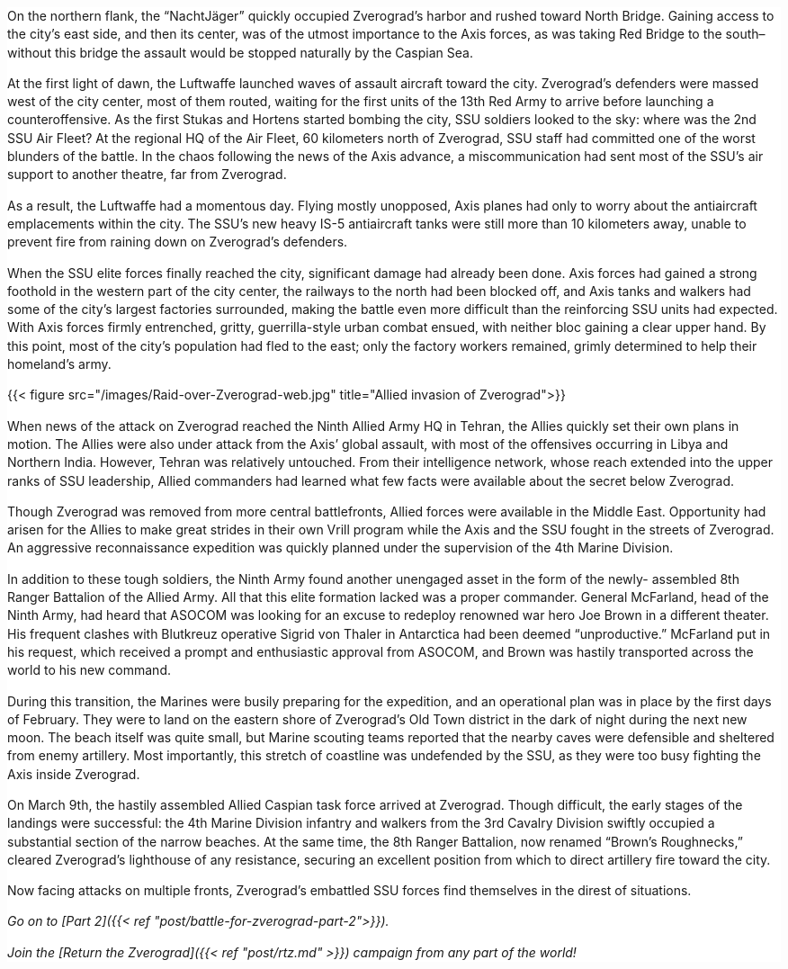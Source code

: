 On the northern flank, the “NachtJäger” quickly occupied Zverograd’s harbor and rushed toward North Bridge. Gaining access to the city’s east side, and then its center, was of the utmost importance to the Axis forces, as was taking Red Bridge to the south–without this bridge the assault would be stopped naturally by the Caspian Sea.

At the first light of dawn, the Luftwaffe launched waves of assault aircraft toward the city. Zverograd’s defenders were massed west of the city center, most of them routed, waiting for the first units of the 13th Red Army to arrive before launching a counteroffensive. As the first Stukas and Hortens started bombing the city, SSU soldiers looked to the sky: where was the 2nd SSU Air Fleet? At the regional HQ of the Air Fleet, 60 kilometers north of Zverograd, SSU staff had committed one of the worst blunders of the battle. In the chaos following the news of the Axis advance, a miscommunication had sent most of the SSU’s air support to another theatre, far from Zverograd.

As a result, the Luftwaffe had a momentous day. Flying mostly unopposed, Axis planes had only to worry about the antiaircraft emplacements within the city. The SSU’s new heavy IS-5 antiaircraft tanks were still more than 10 kilometers away, unable to prevent fire from raining down on Zverograd’s defenders.

When the SSU elite forces finally reached the city, significant damage had already been done. Axis forces had gained a strong foothold in the western part of the city center, the railways to the north had been blocked off, and Axis tanks and walkers had some of the city’s largest factories surrounded, making the battle even more difficult than the reinforcing SSU units had expected. With Axis forces firmly entrenched, gritty, guerrilla-style urban combat ensued, with neither bloc gaining a clear upper hand. By this point, most of the city’s population had fled to the east; only the factory workers remained, grimly determined to help their homeland’s army.

{{< figure src="/images/Raid-over-Zverograd-web.jpg" title="Allied invasion of Zverograd">}}

When news of the attack on Zverograd reached the Ninth Allied Army HQ in Tehran, the Allies quickly set their own plans in motion. The Allies were also under attack from the Axis’ global assault, with most of the offensives occurring in Libya and Northern India. However, Tehran was relatively untouched. From their intelligence network, whose reach extended into the upper ranks of SSU leadership, Allied commanders had learned what few facts were available about the secret below Zverograd.

Though Zverograd was removed from more central battlefronts, Allied forces were available in the Middle East. Opportunity had arisen for the Allies to make great strides in their own Vrill program while the Axis and the SSU fought in the streets of Zverograd. An aggressive reconnaissance expedition was quickly planned under the supervision of the 4th Marine Division.

In addition to these tough soldiers, the Ninth Army found another unengaged asset in the form of the newly- assembled 8th Ranger Battalion of the Allied Army. All that this elite formation lacked was a proper commander. General McFarland, head of the Ninth Army, had heard that ASOCOM was looking for an excuse to redeploy renowned war hero Joe Brown in a different theater.
His frequent clashes with Blutkreuz operative Sigrid von Thaler in Antarctica had been deemed “unproductive.” McFarland put in his request, which received a prompt and enthusiastic approval from ASOCOM, and Brown was hastily transported across the world to his new command.

During this transition, the Marines were busily preparing for the expedition, and an operational plan was in place by the first days of February. They were to land on the eastern shore of Zverograd’s Old Town district in the dark of night during the next new moon. The beach itself was quite small, but Marine scouting teams reported that the nearby caves were defensible and sheltered from enemy artillery. Most importantly, this stretch of coastline was undefended by the SSU, as they were too busy fighting the Axis inside Zverograd.

On March 9th, the hastily assembled Allied Caspian task force arrived at Zverograd. Though difficult, the early stages of the landings were successful: the 4th Marine Division infantry and walkers from the 3rd Cavalry Division swiftly occupied a substantial section of the narrow beaches. At the same time, the 8th Ranger Battalion, now renamed “Brown’s Roughnecks,” cleared Zverograd’s lighthouse of any resistance, securing an excellent position from which to direct artillery fire toward the city.

Now facing attacks on multiple fronts, Zverograd’s embattled SSU forces find themselves in the direst of situations.

*Go on to [Part 2]({{< ref "post/battle-for-zverograd-part-2">}}).*

*Join the [Return the Zverograd]({{< ref "post/rtz.md" >}}) campaign from any part of the world!*
